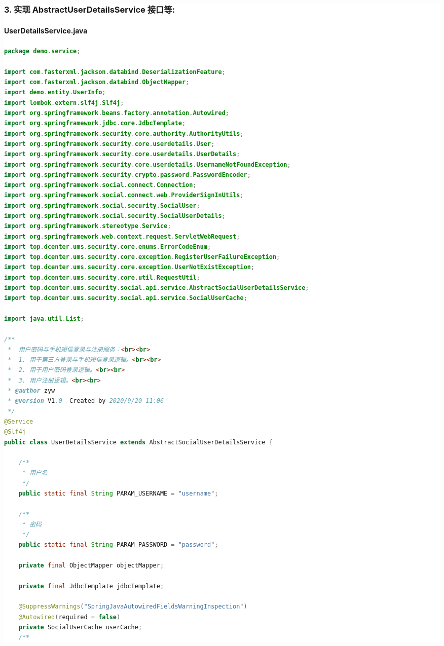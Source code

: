 ```yaml
```
### 3. 实现 AbstractUserDetailsService 接口等:
#### UserDetailsService.java
```java
package demo.service;

import com.fasterxml.jackson.databind.DeserializationFeature;
import com.fasterxml.jackson.databind.ObjectMapper;
import demo.entity.UserInfo;
import lombok.extern.slf4j.Slf4j;
import org.springframework.beans.factory.annotation.Autowired;
import org.springframework.jdbc.core.JdbcTemplate;
import org.springframework.security.core.authority.AuthorityUtils;
import org.springframework.security.core.userdetails.User;
import org.springframework.security.core.userdetails.UserDetails;
import org.springframework.security.core.userdetails.UsernameNotFoundException;
import org.springframework.security.crypto.password.PasswordEncoder;
import org.springframework.social.connect.Connection;
import org.springframework.social.connect.web.ProviderSignInUtils;
import org.springframework.social.security.SocialUser;
import org.springframework.social.security.SocialUserDetails;
import org.springframework.stereotype.Service;
import org.springframework.web.context.request.ServletWebRequest;
import top.dcenter.ums.security.core.enums.ErrorCodeEnum;
import top.dcenter.ums.security.core.exception.RegisterUserFailureException;
import top.dcenter.ums.security.core.exception.UserNotExistException;
import top.dcenter.ums.security.core.util.RequestUtil;
import top.dcenter.ums.security.social.api.service.AbstractSocialUserDetailsService;
import top.dcenter.ums.security.social.api.service.SocialUserCache;

import java.util.List;

/**
 *  用户密码与手机短信登录与注册服务：<br><br>
 *  1. 用于第三方登录与手机短信登录逻辑。<br><br>
 *  2. 用于用户密码登录逻辑。<br><br>
 *  3. 用户注册逻辑。<br><br>
 * @author zyw
 * @version V1.0  Created by 2020/9/20 11:06
 */
@Service
@Slf4j
public class UserDetailsService extends AbstractSocialUserDetailsService {

    /**
     * 用户名
     */
    public static final String PARAM_USERNAME = "username";

    /**
     * 密码
     */
    public static final String PARAM_PASSWORD = "password";

    private final ObjectMapper objectMapper;

    private final JdbcTemplate jdbcTemplate;

    @SuppressWarnings("SpringJavaAutowiredFieldsWarningInspection")
    @Autowired(required = false)
    private SocialUserCache userCache;
    /**
```